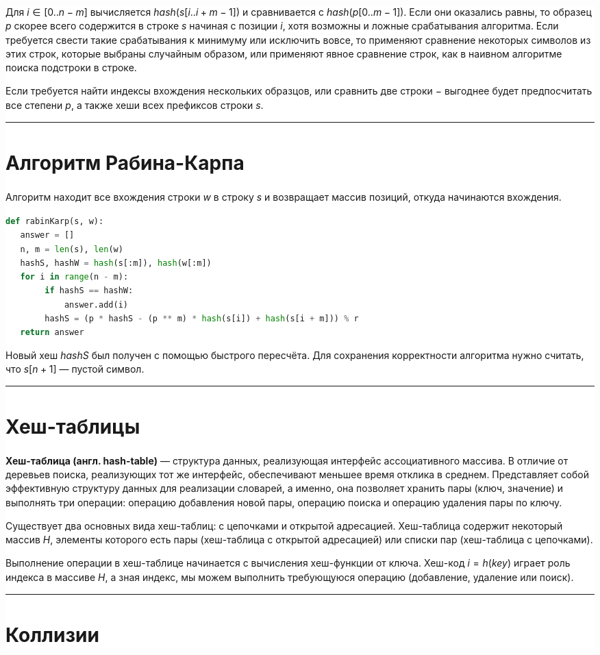 Для $i∈[0..n−m]$ вычисляется $hash(s[i..i+m−1])$ и сравнивается с $hash(p[0..m−1])$. Если они оказались равны, то образец $p$ скорее всего содержится в строке $s$ начиная с позиции $i$, хотя возможны и ложные срабатывания алгоритма. Если требуется свести такие срабатывания к минимуму или исключить вовсе, то применяют сравнение некоторых символов из этих строк, которые выбраны случайным образом, или применяют явное сравнение строк, как в наивном алгоритме поиска подстроки в строке.

Если требуется найти индексы вхождения нескольких образцов, или сравнить две строки − выгоднее будет предпосчитать все степени $p$, а также хеши всех префиксов строки $s$.

---

# Алгоритм Рабина-Карпа

Алгоритм находит все вхождения строки $w$ в строку $s$ и возвращает массив позиций, откуда начинаются вхождения.

```python
def rabinKarp(s, w):
   answer = []
   n, m = len(s), len(w)
   hashS, hashW = hash(s[:m]), hash(w[:m])
   for i in range(n - m):
        if hashS == hashW:
            answer.add(i)
        hashS = (p * hashS - (p ** m) * hash(s[i]) + hash(s[i + m])) % r
   return answer
```

Новый хеш $hashS$ был получен с помощью быстрого пересчёта. Для сохранения корректности алгоритма нужно считать, что $s[n+1]$ — пустой символ.

---

# Хеш-таблицы

**Хеш-таблица (англ. hash-table)** — структура данных, реализующая интерфейс ассоциативного массива. В отличие от деревьев поиска, реализующих тот же интерфейс, обеспечивают меньшее время отклика в среднем. Представляет собой эффективную структуру данных для реализации словарей, а именно, она позволяет хранить пары (ключ, значение) и выполнять три операции: операцию добавления новой пары, операцию поиска и операцию удаления пары по ключу.

Существует два основных вида хеш-таблиц: с цепочками и открытой адресацией. Хеш-таблица содержит некоторый массив $H$, элементы которого есть пары (хеш-таблица с открытой адресацией) или списки пар (хеш-таблица с цепочками).

Выполнение операции в хеш-таблице начинается с вычисления хеш-функции от ключа. Хеш-код $i=h(key)$ играет роль индекса в массиве $H$, а зная индекс, мы можем выполнить требующуюся операцию (добавление, удаление или поиск).

---

# Коллизии
